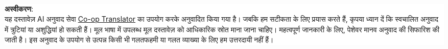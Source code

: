 
**अस्वीकरण**:  
यह दस्तावेज़ AI अनुवाद सेवा [Co-op Translator](https://github.com/Azure/co-op-translator) का उपयोग करके अनुवादित किया गया है। जबकि हम सटीकता के लिए प्रयास करते हैं, कृपया ध्यान दें कि स्वचालित अनुवाद में त्रुटियां या अशुद्धियां हो सकती हैं। मूल भाषा में उपलब्ध मूल दस्तावेज़ को आधिकारिक स्रोत माना जाना चाहिए। महत्वपूर्ण जानकारी के लिए, पेशेवर मानव अनुवाद की सिफारिश की जाती है। इस अनुवाद के उपयोग से उत्पन्न किसी भी गलतफहमी या गलत व्याख्या के लिए हम उत्तरदायी नहीं हैं।  